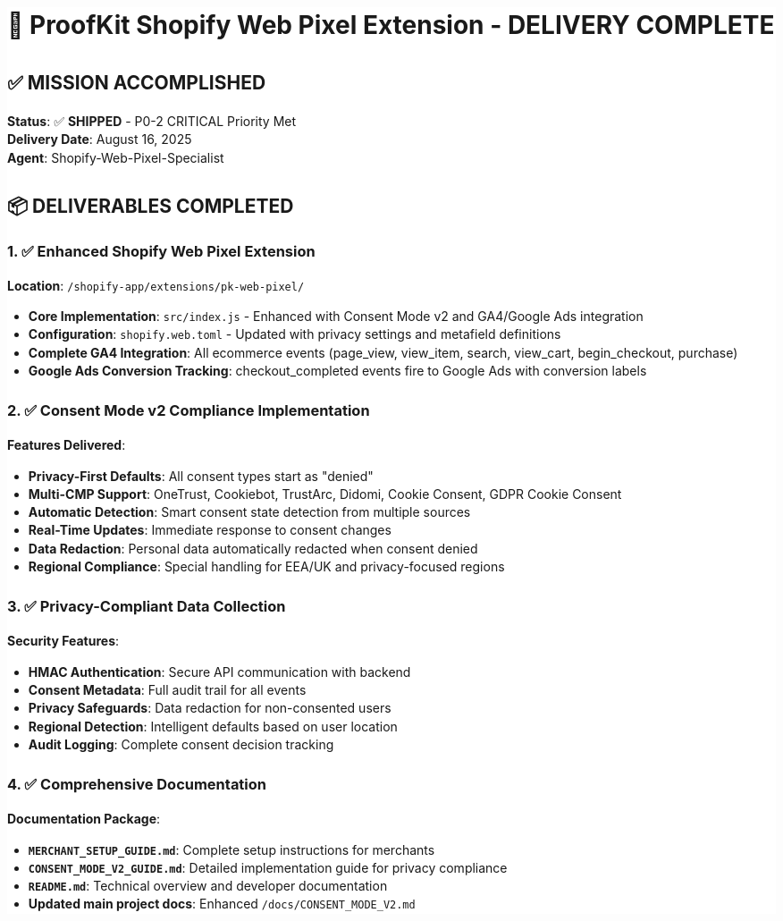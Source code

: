 # 🚀 ProofKit Shopify Web Pixel Extension - DELIVERY COMPLETE

## ✅ MISSION ACCOMPLISHED

**Status**: ✅ **SHIPPED** - P0-2 CRITICAL Priority Met  
**Delivery Date**: August 16, 2025  
**Agent**: Shopify-Web-Pixel-Specialist

## 📦 DELIVERABLES COMPLETED

### 1. ✅ Enhanced Shopify Web Pixel Extension

**Location**: `/shopify-app/extensions/pk-web-pixel/`

- **Core Implementation**: `src/index.js` - Enhanced with Consent Mode v2 and GA4/Google Ads integration
- **Configuration**: `shopify.web.toml` - Updated with privacy settings and metafield definitions
- **Complete GA4 Integration**: All ecommerce events (page_view, view_item, search, view_cart, begin_checkout, purchase)
- **Google Ads Conversion Tracking**: checkout_completed events fire to Google Ads with conversion labels

### 2. ✅ Consent Mode v2 Compliance Implementation

**Features Delivered**:

- **Privacy-First Defaults**: All consent types start as "denied"
- **Multi-CMP Support**: OneTrust, Cookiebot, TrustArc, Didomi, Cookie Consent, GDPR Cookie Consent
- **Automatic Detection**: Smart consent state detection from multiple sources
- **Real-Time Updates**: Immediate response to consent changes
- **Data Redaction**: Personal data automatically redacted when consent denied
- **Regional Compliance**: Special handling for EEA/UK and privacy-focused regions

### 3. ✅ Privacy-Compliant Data Collection

**Security Features**:

- **HMAC Authentication**: Secure API communication with backend
- **Consent Metadata**: Full audit trail for all events
- **Privacy Safeguards**: Data redaction for non-consented users
- **Regional Detection**: Intelligent defaults based on user location
- **Audit Logging**: Complete consent decision tracking

### 4. ✅ Comprehensive Documentation

**Documentation Package**:

- **`MERCHANT_SETUP_GUIDE.md`**: Complete setup instructions for merchants
- **`CONSENT_MODE_V2_GUIDE.md`**: Detailed implementation guide for privacy compliance
- **`README.md`**: Technical overview and developer documentation
- **Updated main project docs**: Enhanced `/docs/CONSENT_MODE_V2.md`
